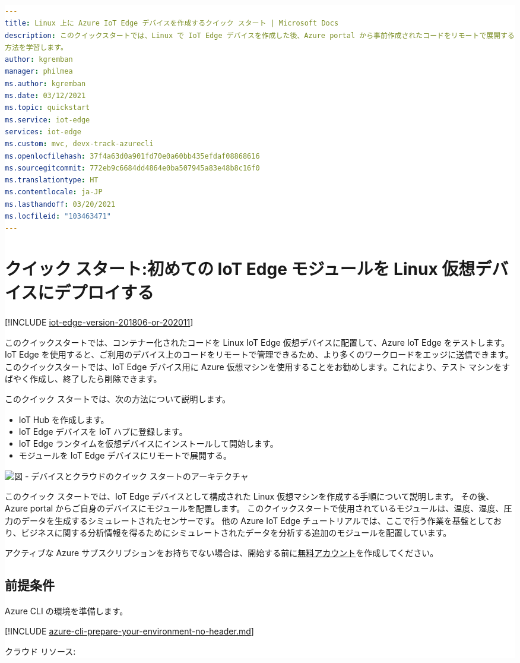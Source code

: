 ```yaml
---
title: Linux 上に Azure IoT Edge デバイスを作成するクイック スタート | Microsoft Docs
description: このクイックスタートでは、Linux で IoT Edge デバイスを作成した後、Azure portal から事前作成されたコードをリモートで展開する方法を学習します。
author: kgremban
manager: philmea
ms.author: kgremban
ms.date: 03/12/2021
ms.topic: quickstart
ms.service: iot-edge
services: iot-edge
ms.custom: mvc, devx-track-azurecli
ms.openlocfilehash: 37f4a63d0a901fd70e0a60bb435efdaf08868616
ms.sourcegitcommit: 772eb9c6684dd4864e0ba507945a83e48b8c16f0
ms.translationtype: HT
ms.contentlocale: ja-JP
ms.lasthandoff: 03/20/2021
ms.locfileid: "103463471"
---
```

# <a name="quickstart-deploy-your-first-iot-edge-module-to-a-virtual-linux-device"></a>クイック スタート:初めての IoT Edge モジュールを Linux 仮想デバイスにデプロイする

[!INCLUDE [iot-edge-version-201806-or-202011](../../includes/iot-edge-version-201806-or-202011.md)]

このクイックスタートでは、コンテナー化されたコードを Linux IoT Edge 仮想デバイスに配置して、Azure IoT Edge をテストします。 IoT Edge を使用すると、ご利用のデバイス上のコードをリモートで管理できるため、より多くのワークロードをエッジに送信できます。 このクイックスタートでは、IoT Edge デバイス用に Azure 仮想マシンを使用することをお勧めします。これにより、テスト マシンをすばやく作成し、終了したら削除できます。

このクイック スタートでは、次の方法について説明します。

* IoT Hub を作成します。
* IoT Edge デバイスを IoT ハブに登録します。
* IoT Edge ランタイムを仮想デバイスにインストールして開始します。
* モジュールを IoT Edge デバイスにリモートで展開する。

![図 - デバイスとクラウドのクイック スタートのアーキテクチャ](./media/quickstart-linux/install-edge-full.png)

このクイック スタートでは、IoT Edge デバイスとして構成された Linux 仮想マシンを作成する手順について説明します。 その後、Azure portal からご自身のデバイスにモジュールを配置します。 このクイックスタートで使用されているモジュールは、温度、湿度、圧力のデータを生成するシミュレートされたセンサーです。 他の Azure IoT Edge チュートリアルでは、ここで行う作業を基盤としており、ビジネスに関する分析情報を得るためにシミュレートされたデータを分析する追加のモジュールを配置しています。

アクティブな Azure サブスクリプションをお持ちでない場合は、開始する前に[無料アカウント](https://azure.microsoft.com/free)を作成してください。

## <a name="prerequisites"></a>前提条件

Azure CLI の環境を準備します。

[!INCLUDE [azure-cli-prepare-your-environment-no-header.md](../../includes/azure-cli-prepare-your-environment-no-header.md)]

クラウド リソース:
